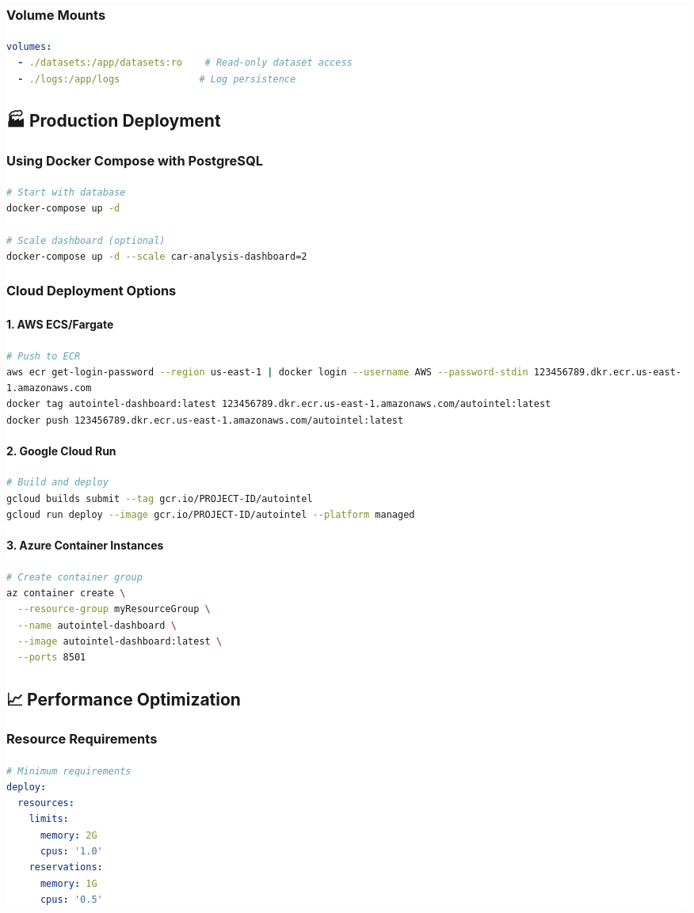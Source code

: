### Volume Mounts
```yaml
volumes:
  - ./datasets:/app/datasets:ro    # Read-only dataset access
  - ./logs:/app/logs              # Log persistence
```

## 🏭 Production Deployment

### Using Docker Compose with PostgreSQL
```bash
# Start with database
docker-compose up -d

# Scale dashboard (optional)
docker-compose up -d --scale car-analysis-dashboard=2
```

### Cloud Deployment Options

#### 1. **AWS ECS/Fargate**
```bash
# Push to ECR
aws ecr get-login-password --region us-east-1 | docker login --username AWS --password-stdin 123456789.dkr.ecr.us-east-1.amazonaws.com
docker tag autointel-dashboard:latest 123456789.dkr.ecr.us-east-1.amazonaws.com/autointel:latest
docker push 123456789.dkr.ecr.us-east-1.amazonaws.com/autointel:latest
```

#### 2. **Google Cloud Run**
```bash
# Build and deploy
gcloud builds submit --tag gcr.io/PROJECT-ID/autointel
gcloud run deploy --image gcr.io/PROJECT-ID/autointel --platform managed
```

#### 3. **Azure Container Instances**
```bash
# Create container group
az container create \
  --resource-group myResourceGroup \
  --name autointel-dashboard \
  --image autointel-dashboard:latest \
  --ports 8501
```

## 📈 Performance Optimization

### Resource Requirements
```yaml
# Minimum requirements
deploy:
  resources:
    limits:
      memory: 2G
      cpus: '1.0'
    reservations:
      memory: 1G
      cpus: '0.5'
```
